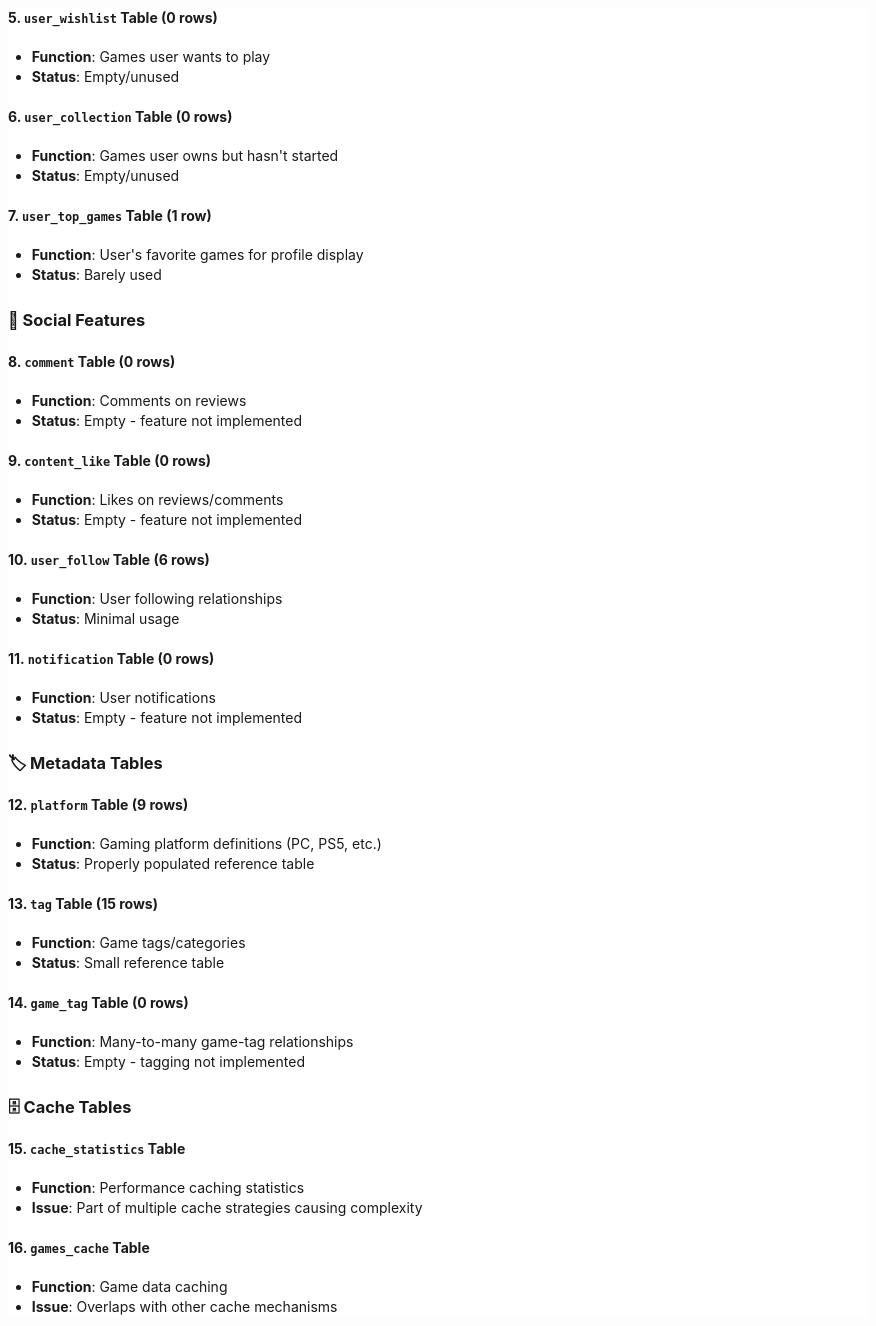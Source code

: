 #### **5. `user_wishlist` Table (0 rows)**
- **Function**: Games user wants to play
- **Status**: Empty/unused

#### **6. `user_collection` Table (0 rows)**
- **Function**: Games user owns but hasn't started
- **Status**: Empty/unused

#### **7. `user_top_games` Table (1 row)**
- **Function**: User's favorite games for profile display
- **Status**: Barely used

### 💬 Social Features

#### **8. `comment` Table (0 rows)**
- **Function**: Comments on reviews
- **Status**: Empty - feature not implemented

#### **9. `content_like` Table (0 rows)**
- **Function**: Likes on reviews/comments
- **Status**: Empty - feature not implemented

#### **10. `user_follow` Table (6 rows)**
- **Function**: User following relationships
- **Status**: Minimal usage

#### **11. `notification` Table (0 rows)**
- **Function**: User notifications
- **Status**: Empty - feature not implemented

### 🏷️ Metadata Tables

#### **12. `platform` Table (9 rows)**
- **Function**: Gaming platform definitions (PC, PS5, etc.)
- **Status**: Properly populated reference table

#### **13. `tag` Table (15 rows)**
- **Function**: Game tags/categories
- **Status**: Small reference table

#### **14. `game_tag` Table (0 rows)**
- **Function**: Many-to-many game-tag relationships
- **Status**: Empty - tagging not implemented

### 🗄️ Cache Tables

#### **15. `cache_statistics` Table**
- **Function**: Performance caching statistics
- **Issue**: Part of multiple cache strategies causing complexity

#### **16. `games_cache` Table**
- **Function**: Game data caching
- **Issue**: Overlaps with other cache mechanisms
